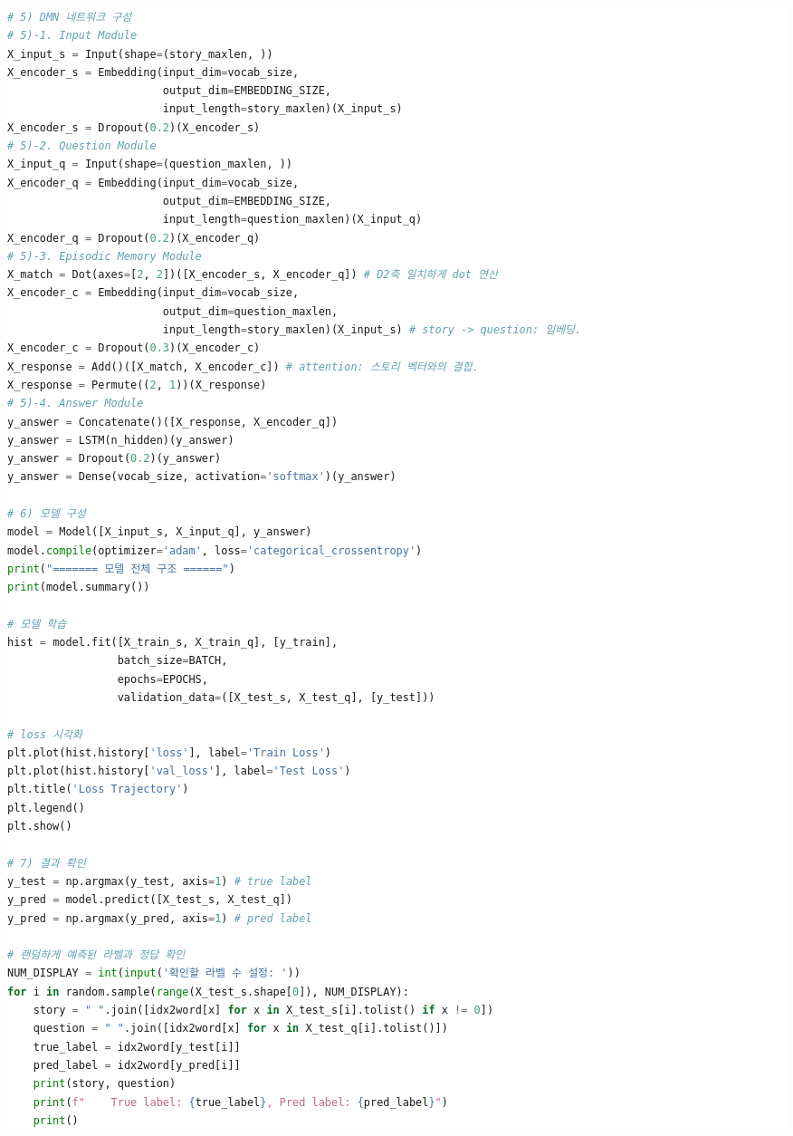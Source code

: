 ```python
# 5) DMN 네트워크 구성
# 5)-1. Input Module
X_input_s = Input(shape=(story_maxlen, ))
X_encoder_s = Embedding(input_dim=vocab_size,
                        output_dim=EMBEDDING_SIZE,
                        input_length=story_maxlen)(X_input_s)
X_encoder_s = Dropout(0.2)(X_encoder_s)
# 5)-2. Question Module
X_input_q = Input(shape=(question_maxlen, ))
X_encoder_q = Embedding(input_dim=vocab_size,
                        output_dim=EMBEDDING_SIZE,
                        input_length=question_maxlen)(X_input_q)
X_encoder_q = Dropout(0.2)(X_encoder_q)
# 5)-3. Episodic Memory Module
X_match = Dot(axes=[2, 2])([X_encoder_s, X_encoder_q]) # D2축 일치하게 dot 연산
X_encoder_c = Embedding(input_dim=vocab_size,
                        output_dim=question_maxlen,
                        input_length=story_maxlen)(X_input_s) # story -> question: 임베딩.
X_encoder_c = Dropout(0.3)(X_encoder_c)
X_response = Add()([X_match, X_encoder_c]) # attention: 스토리 벡터와의 결합.
X_response = Permute((2, 1))(X_response)
# 5)-4. Answer Module
y_answer = Concatenate()([X_response, X_encoder_q])
y_answer = LSTM(n_hidden)(y_answer)
y_answer = Dropout(0.2)(y_answer)
y_answer = Dense(vocab_size, activation='softmax')(y_answer)

# 6) 모델 구성
model = Model([X_input_s, X_input_q], y_answer)
model.compile(optimizer='adam', loss='categorical_crossentropy')
print("======= 모델 전체 구조 ======")
print(model.summary())

# 모델 학습
hist = model.fit([X_train_s, X_train_q], [y_train],
                 batch_size=BATCH,
                 epochs=EPOCHS,
                 validation_data=([X_test_s, X_test_q], [y_test]))

# loss 시각화
plt.plot(hist.history['loss'], label='Train Loss')
plt.plot(hist.history['val_loss'], label='Test Loss')
plt.title('Loss Trajectory')
plt.legend()
plt.show()

# 7) 결과 확인
y_test = np.argmax(y_test, axis=1) # true label
y_pred = model.predict([X_test_s, X_test_q])
y_pred = np.argmax(y_pred, axis=1) # pred label

# 랜덤하게 예측된 라벨과 정답 확인
NUM_DISPLAY = int(input('확인할 라벨 수 설정: '))
for i in random.sample(range(X_test_s.shape[0]), NUM_DISPLAY):
    story = " ".join([idx2word[x] for x in X_test_s[i].tolist() if x != 0])
    question = " ".join([idx2word[x] for x in X_test_q[i].tolist()])
    true_label = idx2word[y_test[i]]
    pred_label = idx2word[y_pred[i]]
    print(story, question)
    print(f"    True label: {true_label}, Pred label: {pred_label}")
    print()
```
